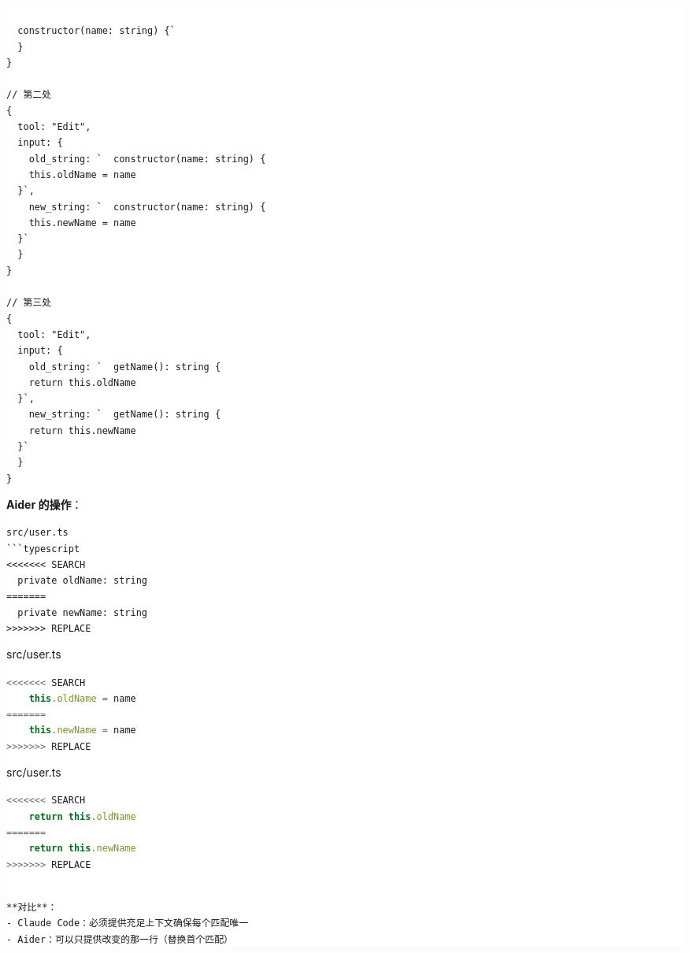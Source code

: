 ```

  constructor(name: string) {`
  }
}

// 第二处
{
  tool: "Edit",
  input: {
    old_string: `  constructor(name: string) {
    this.oldName = name
  }`,
    new_string: `  constructor(name: string) {
    this.newName = name
  }`
  }
}

// 第三处
{
  tool: "Edit",
  input: {
    old_string: `  getName(): string {
    return this.oldName
  }`,
    new_string: `  getName(): string {
    return this.newName
  }`
  }
}
```

**Aider 的操作**：
```
src/user.ts
```typescript
<<<<<<< SEARCH
  private oldName: string
=======
  private newName: string
>>>>>>> REPLACE
```

src/user.ts
```typescript
<<<<<<< SEARCH
    this.oldName = name
=======
    this.newName = name
>>>>>>> REPLACE
```

src/user.ts
```typescript
<<<<<<< SEARCH
    return this.oldName
=======
    return this.newName
>>>>>>> REPLACE
```
```

**对比**：
- Claude Code：必须提供充足上下文确保每个匹配唯一
- Aider：可以只提供改变的那一行（替换首个匹配）

```